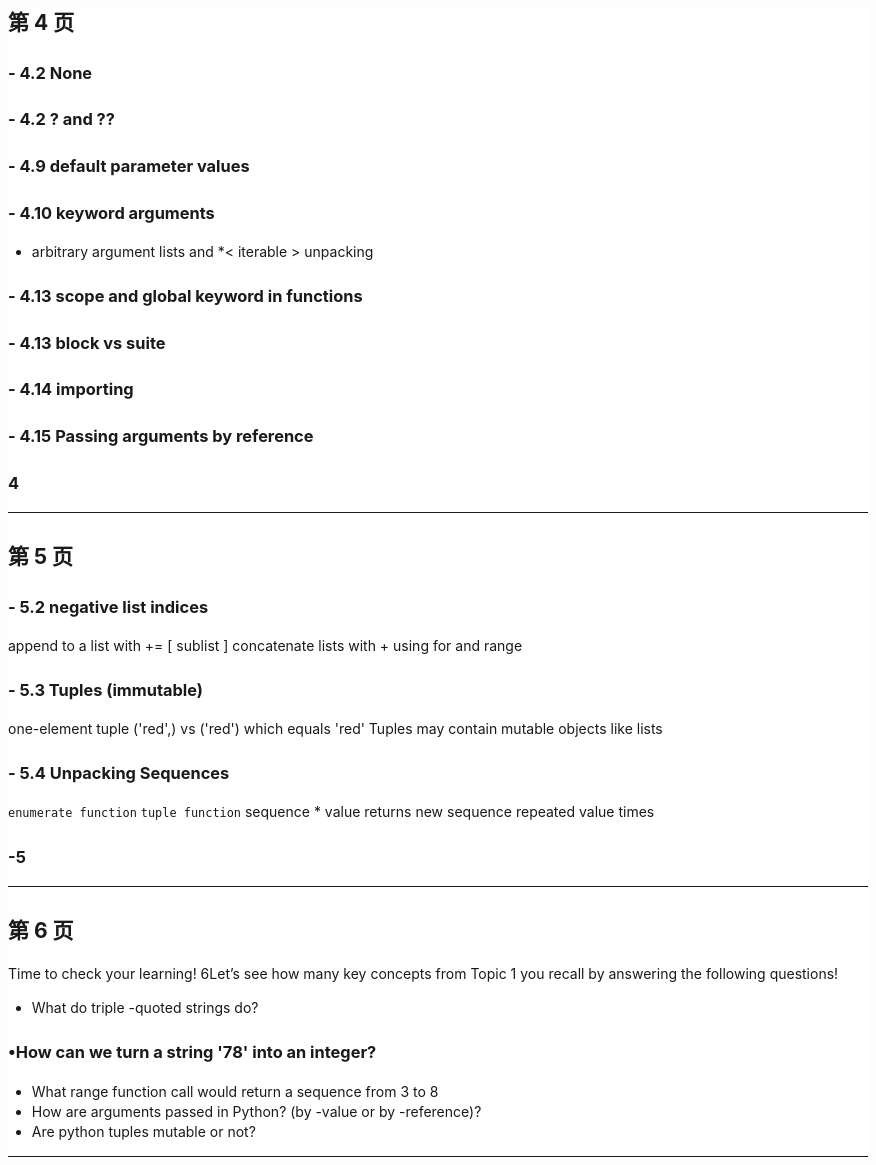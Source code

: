 
## 第 4 页

### - 4.2 None
### - 4.2 <symbol>? and <symbol>??
### - 4.9 default parameter values
### - 4.10 keyword arguments
- arbitrary argument lists and *< iterable > unpacking
### - 4.13 scope and global keyword in functions
### - 4.13 block vs suite
### - 4.14 importing
### - 4.15 Passing arguments by reference
### 4

---

## 第 5 页

### - 5.2 negative list indices
append to a list with += [ sublist ]
concatenate lists with +
using for and range
### - 5.3 Tuples (immutable)
one-element tuple ('red',) vs ('red') which equals 'red'
Tuples may contain mutable objects like lists
### - 5.4 Unpacking Sequences
`enumerate function`
`tuple function`
sequence * value returns new sequence repeated value times
### -5

---

## 第 6 页

Time to check your learning!
6Let’s see how many key concepts from Topic 1 you recall by answering the
following questions!
- What do triple -quoted strings do?
### •How can we turn a string '78' into an integer?
- What range function call would return a sequence from 3 to 8
- How are arguments passed in Python?  (by -value or by -reference)?
- Are python tuples mutable or not?

---
